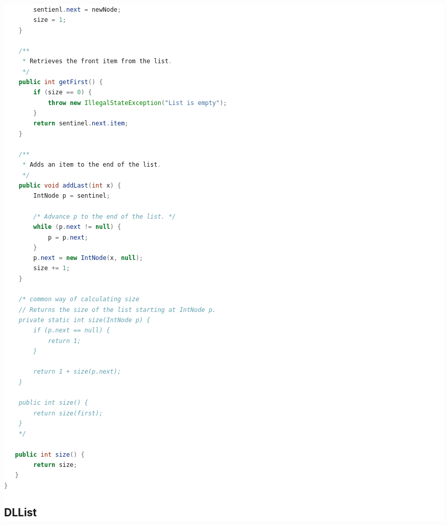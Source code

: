 ```java
        sentienl.next = newNode;
        size = 1;
    }

    /**
     * Retrieves the front item from the list.
     */
    public int getFirst() {
        if (size == 0) {
            throw new IllegalStateException("List is empty");
        }
        return sentinel.next.item;
    }

    /**
     * Adds an item to the end of the list.
     */
    public void addLast(int x) {
        IntNode p = sentinel;

        /* Advance p to the end of the list. */
        while (p.next != null) {
            p = p.next;
        }
        p.next = new IntNode(x, null);
        size += 1;
    }

    /* common way of calculating size
    // Returns the size of the list starting at IntNode p.
    private static int size(IntNode p) {
        if (p.next == null) {
            return 1;
        }

        return 1 + size(p.next);
    }

    public int size() {
        return size(first);
    }
    */

   public int size() {
        return size;
   }
}
```

## DLList
